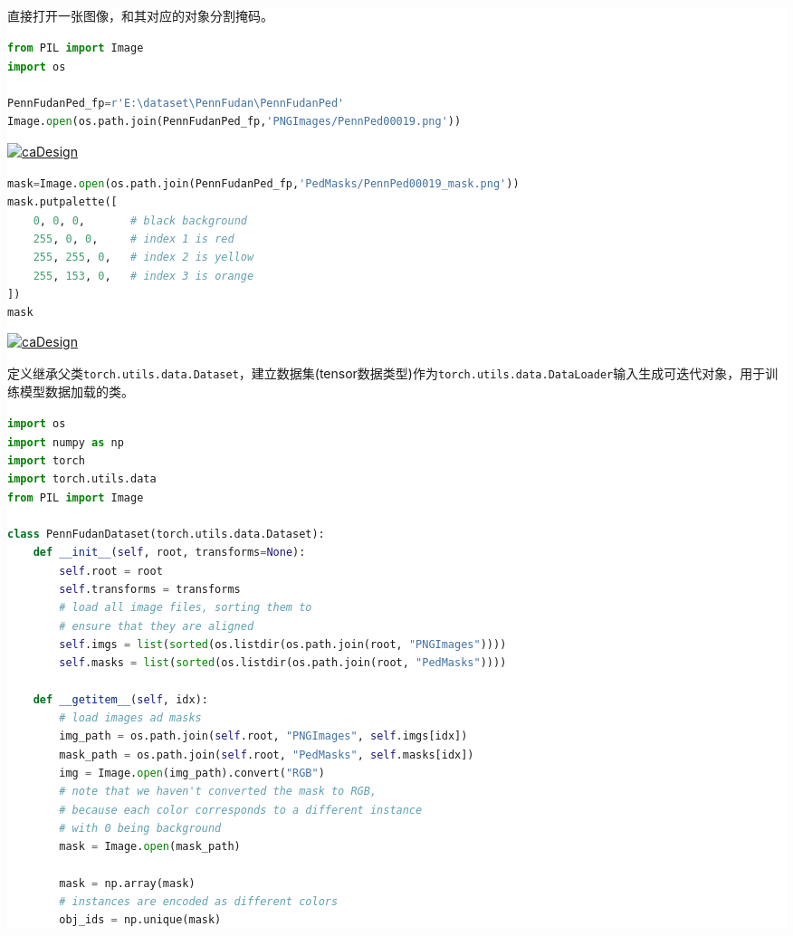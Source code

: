 直接打开一张图像，和其对应的对象分割掩码。


```python
from PIL import Image
import os

PennFudanPed_fp=r'E:\dataset\PennFudan\PennFudanPed'
Image.open(os.path.join(PennFudanPed_fp,'PNGImages/PennPed00019.png'))
```




    
<a href=""><img src="./imgs/23_02.png" height='auto' width='auto' title="caDesign"></a>  
    




```python
mask=Image.open(os.path.join(PennFudanPed_fp,'PedMasks/PennPed00019_mask.png'))
mask.putpalette([
    0, 0, 0,       # black background
    255, 0, 0,     # index 1 is red
    255, 255, 0,   # index 2 is yellow
    255, 153, 0,   # index 3 is orange
])
mask
```




    
<a href=""><img src="./imgs/23_04.png" height='auto' width='auto' title="caDesign"></a>  
    



定义继承父类`torch.utils.data.Dataset`，建立数据集(tensor数据类型)作为`torch.utils.data.DataLoader`输入生成可迭代对象，用于训练模型数据加载的类。


```python
import os
import numpy as np
import torch
import torch.utils.data
from PIL import Image

class PennFudanDataset(torch.utils.data.Dataset):
    def __init__(self, root, transforms=None):
        self.root = root
        self.transforms = transforms
        # load all image files, sorting them to
        # ensure that they are aligned
        self.imgs = list(sorted(os.listdir(os.path.join(root, "PNGImages"))))
        self.masks = list(sorted(os.listdir(os.path.join(root, "PedMasks"))))

    def __getitem__(self, idx):
        # load images ad masks
        img_path = os.path.join(self.root, "PNGImages", self.imgs[idx])
        mask_path = os.path.join(self.root, "PedMasks", self.masks[idx])
        img = Image.open(img_path).convert("RGB")
        # note that we haven't converted the mask to RGB,
        # because each color corresponds to a different instance
        # with 0 being background
        mask = Image.open(mask_path)

        mask = np.array(mask)
        # instances are encoded as different colors
        obj_ids = np.unique(mask)
```
